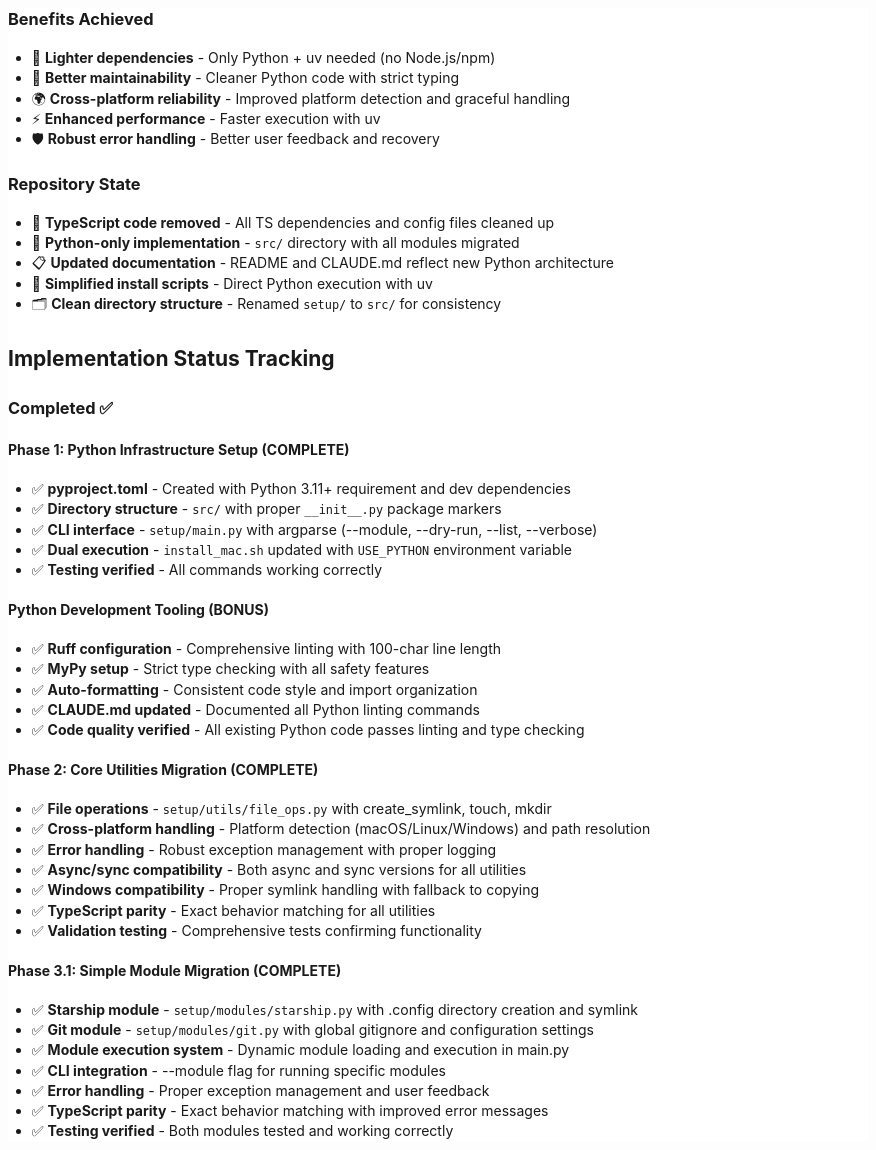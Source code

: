 ### Benefits Achieved
- 🚀 **Lighter dependencies** - Only Python + uv needed (no Node.js/npm)
- 🔧 **Better maintainability** - Cleaner Python code with strict typing
- 🌍 **Cross-platform reliability** - Improved platform detection and graceful handling
- ⚡ **Enhanced performance** - Faster execution with uv
- 🛡️ **Robust error handling** - Better user feedback and recovery

### Repository State
- 📁 **TypeScript code removed** - All TS dependencies and config files cleaned up
- 🐍 **Python-only implementation** - `src/` directory with all modules migrated
- 📋 **Updated documentation** - README and CLAUDE.md reflect new Python architecture
- 🔧 **Simplified install scripts** - Direct Python execution with uv
- 🗂️ **Clean directory structure** - Renamed `setup/` to `src/` for consistency

## Implementation Status Tracking

### Completed ✅

#### Phase 1: Python Infrastructure Setup (COMPLETE)
- ✅ **pyproject.toml** - Created with Python 3.11+ requirement and dev dependencies
- ✅ **Directory structure** - `src/` with proper `__init__.py` package markers
- ✅ **CLI interface** - `setup/main.py` with argparse (--module, --dry-run, --list, --verbose)
- ✅ **Dual execution** - `install_mac.sh` updated with `USE_PYTHON` environment variable
- ✅ **Testing verified** - All commands working correctly

#### Python Development Tooling (BONUS)
- ✅ **Ruff configuration** - Comprehensive linting with 100-char line length
- ✅ **MyPy setup** - Strict type checking with all safety features
- ✅ **Auto-formatting** - Consistent code style and import organization
- ✅ **CLAUDE.md updated** - Documented all Python linting commands
- ✅ **Code quality verified** - All existing Python code passes linting and type checking

#### Phase 2: Core Utilities Migration (COMPLETE)
- ✅ **File operations** - `setup/utils/file_ops.py` with create_symlink, touch, mkdir
- ✅ **Cross-platform handling** - Platform detection (macOS/Linux/Windows) and path resolution
- ✅ **Error handling** - Robust exception management with proper logging
- ✅ **Async/sync compatibility** - Both async and sync versions for all utilities
- ✅ **Windows compatibility** - Proper symlink handling with fallback to copying
- ✅ **TypeScript parity** - Exact behavior matching for all utilities
- ✅ **Validation testing** - Comprehensive tests confirming functionality

#### Phase 3.1: Simple Module Migration (COMPLETE)
- ✅ **Starship module** - `setup/modules/starship.py` with .config directory creation and symlink
- ✅ **Git module** - `setup/modules/git.py` with global gitignore and configuration settings
- ✅ **Module execution system** - Dynamic module loading and execution in main.py
- ✅ **CLI integration** - --module flag for running specific modules
- ✅ **Error handling** - Proper exception management and user feedback
- ✅ **TypeScript parity** - Exact behavior matching with improved error messages
- ✅ **Testing verified** - Both modules tested and working correctly

